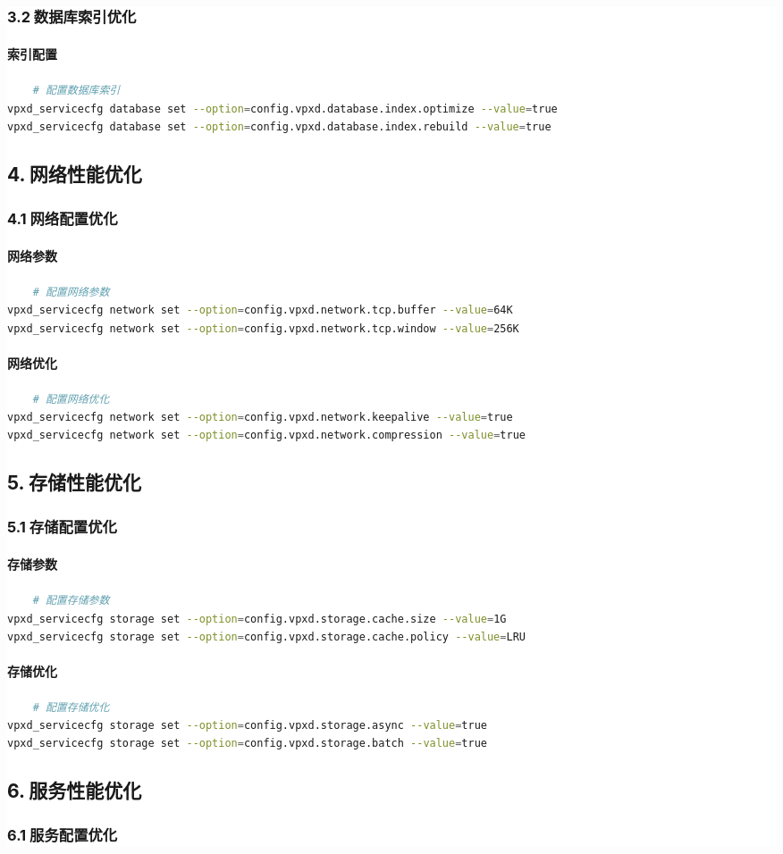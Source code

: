 ### 3.2 数据库索引优化

#### 索引配置

```bash
    # 配置数据库索引
vpxd_servicecfg database set --option=config.vpxd.database.index.optimize --value=true
vpxd_servicecfg database set --option=config.vpxd.database.index.rebuild --value=true
```

## 4. 网络性能优化

### 4.1 网络配置优化

#### 网络参数

```bash
    # 配置网络参数
vpxd_servicecfg network set --option=config.vpxd.network.tcp.buffer --value=64K
vpxd_servicecfg network set --option=config.vpxd.network.tcp.window --value=256K
```

#### 网络优化

```bash
    # 配置网络优化
vpxd_servicecfg network set --option=config.vpxd.network.keepalive --value=true
vpxd_servicecfg network set --option=config.vpxd.network.compression --value=true
```

## 5. 存储性能优化

### 5.1 存储配置优化

#### 存储参数

```bash
    # 配置存储参数
vpxd_servicecfg storage set --option=config.vpxd.storage.cache.size --value=1G
vpxd_servicecfg storage set --option=config.vpxd.storage.cache.policy --value=LRU
```

#### 存储优化

```bash
    # 配置存储优化
vpxd_servicecfg storage set --option=config.vpxd.storage.async --value=true
vpxd_servicecfg storage set --option=config.vpxd.storage.batch --value=true
```

## 6. 服务性能优化

### 6.1 服务配置优化
